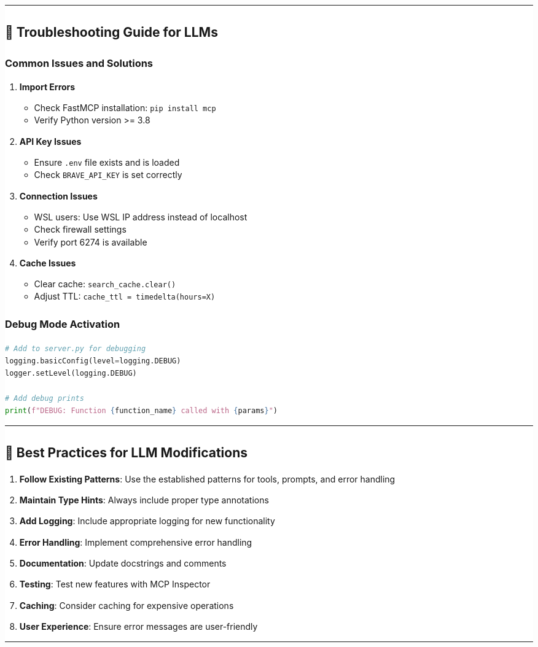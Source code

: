 
---

## 🔧 Troubleshooting Guide for LLMs

### **Common Issues and Solutions**

1. **Import Errors**
   - Check FastMCP installation: `pip install mcp`
   - Verify Python version >= 3.8

2. **API Key Issues**
   - Ensure `.env` file exists and is loaded
   - Check `BRAVE_API_KEY` is set correctly

3. **Connection Issues**
   - WSL users: Use WSL IP address instead of localhost
   - Check firewall settings
   - Verify port 6274 is available

4. **Cache Issues**
   - Clear cache: `search_cache.clear()`
   - Adjust TTL: `cache_ttl = timedelta(hours=X)`

### **Debug Mode Activation**
```python
# Add to server.py for debugging
logging.basicConfig(level=logging.DEBUG)
logger.setLevel(logging.DEBUG)

# Add debug prints
print(f"DEBUG: Function {function_name} called with {params}")
```

---

## 🎯 Best Practices for LLM Modifications

1. **Follow Existing Patterns**: Use the established patterns for tools, prompts, and error handling

2. **Maintain Type Hints**: Always include proper type annotations

3. **Add Logging**: Include appropriate logging for new functionality

4. **Error Handling**: Implement comprehensive error handling

5. **Documentation**: Update docstrings and comments

6. **Testing**: Test new features with MCP Inspector

7. **Caching**: Consider caching for expensive operations

8. **User Experience**: Ensure error messages are user-friendly

---

